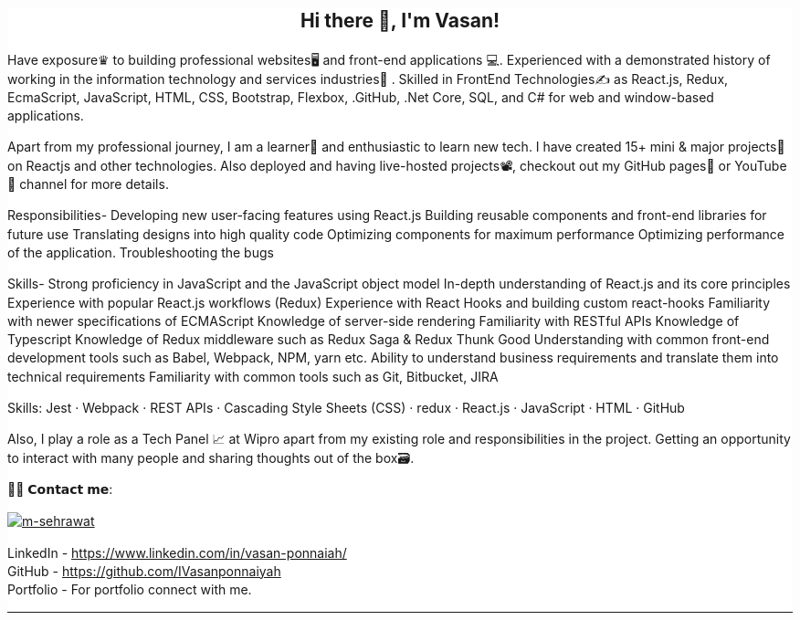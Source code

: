  <h2 align="center">Hi there 👋, I'm Vasan!</h2>


Have exposure♛ to building professional websites🖥 and front-end applications 💻. Experienced with a demonstrated history of working in the information technology and services industries🏢 . Skilled in FrontEnd Technologies✍️ as React.js, Redux, EcmaScript, JavaScript, HTML, CSS, Bootstrap, Flexbox, .GitHub, .Net Core, SQL, and C# for web and window-based applications.

Apart from my professional journey, I am a learner📝 and enthusiastic to learn new tech. I have created 15+ mini & major projects💼 on Reactjs and other technologies. Also deployed and having live-hosted projects📽, checkout out my GitHub pages📒 or YouTube📲 channel for more details.

Responsibilities-
Developing new user-facing features using React.js
Building reusable components and front-end libraries for future use
Translating designs into high quality code
Optimizing components for maximum performance
Optimizing performance of the application.
Troubleshooting the bugs
 
Skills-
Strong proficiency in JavaScript and the JavaScript object model
In-depth understanding of React.js and its core principles
Experience with popular React.js workflows (Redux)
Experience with React Hooks and building custom react-hooks
Familiarity with newer specifications of ECMAScript
Knowledge of server-side rendering 
Familiarity with RESTful APIs
Knowledge of Typescript
Knowledge of Redux middleware such as Redux Saga & Redux Thunk
Good Understanding with common front-end development tools such as Babel, Webpack, NPM, yarn etc.
Ability to understand business requirements and translate them into technical requirements
Familiarity with common tools such as Git, Bitbucket, JIRA

Skills: Jest · Webpack · REST APIs · Cascading Style Sheets (CSS) · redux · React.js · JavaScript · HTML · GitHub

Also, I play a role as a Tech Panel 📈 at Wipro apart from my existing role and responsibilities in the project. Getting an opportunity to interact with many people and sharing thoughts out of the box🗃.


🙋‍♂️ 𝗖𝗼𝗻𝘁𝗮𝗰𝘁 𝗺𝗲:

<p align="left" dir="auto">
<a href="https://www.linkedin.com/in/vasanponnaiah/" rel="nofollow"><img align="center" src="https://camo.githubusercontent.com/a80d00f23720d0bc9f55481cfcd77ab79e141606829cf16ec43f8cacc7741e46/68747470733a2f2f696d672e736869656c64732e696f2f62616467652f4c696e6b6564496e2d3030373742353f7374796c653d666f722d7468652d6261646765266c6f676f3d6c696e6b6564696e266c6f676f436f6c6f723d7768697465" alt="m-sehrawat" data-canonical-src="https://img.shields.io/badge/LinkedIn-0077B5?style=for-the-badge&amp;logo=linkedin&amp;logoColor=white" style="max-width: 100%;"></a>

</p>

LinkedIn - https://www.linkedin.com/in/vasan-ponnaiah/ <br/> 
GitHub - https://github.com/IVasanponnaiyah </br>
Portfolio - For portfolio connect with me.  <br/>

--------


